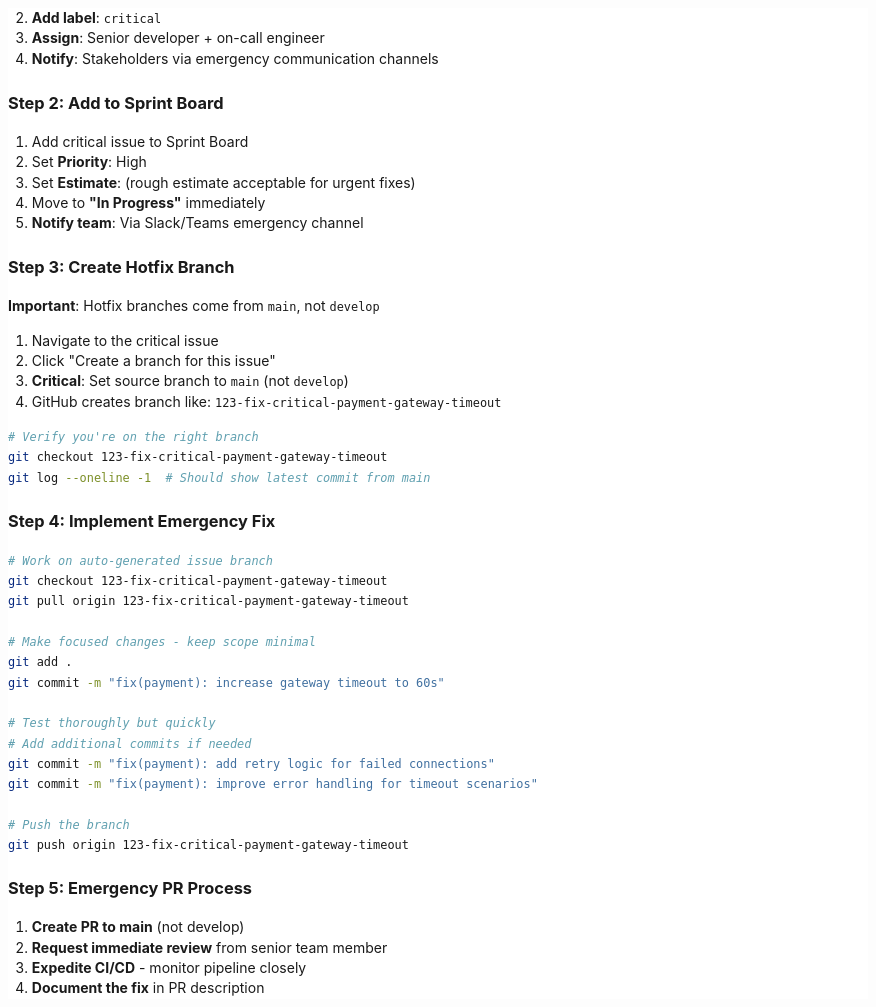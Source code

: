    ```markdown
   ```

2. **Add label**: `critical`
3. **Assign**: Senior developer + on-call engineer
4. **Notify**: Stakeholders via emergency communication channels

### Step 2: Add to Sprint Board

1. Add critical issue to Sprint Board
2. Set **Priority**: High
3. Set **Estimate**: (rough estimate acceptable for urgent fixes)
4. Move to **"In Progress"** immediately
5. **Notify team**: Via Slack/Teams emergency channel

### Step 3: Create Hotfix Branch

**Important**: Hotfix branches come from `main`, not `develop`

1. Navigate to the critical issue
2. Click "Create a branch for this issue"
3. **Critical**: Set source branch to `main` (not `develop`)
4. GitHub creates branch like: `123-fix-critical-payment-gateway-timeout`

```bash
# Verify you're on the right branch
git checkout 123-fix-critical-payment-gateway-timeout
git log --oneline -1  # Should show latest commit from main
```

### Step 4: Implement Emergency Fix

```bash
# Work on auto-generated issue branch
git checkout 123-fix-critical-payment-gateway-timeout
git pull origin 123-fix-critical-payment-gateway-timeout

# Make focused changes - keep scope minimal
git add .
git commit -m "fix(payment): increase gateway timeout to 60s"

# Test thoroughly but quickly
# Add additional commits if needed
git commit -m "fix(payment): add retry logic for failed connections"
git commit -m "fix(payment): improve error handling for timeout scenarios"

# Push the branch
git push origin 123-fix-critical-payment-gateway-timeout
```

### Step 5: Emergency PR Process

1. **Create PR to main** (not develop)
2. **Request immediate review** from senior team member
3. **Expedite CI/CD** - monitor pipeline closely
4. **Document the fix** in PR description
